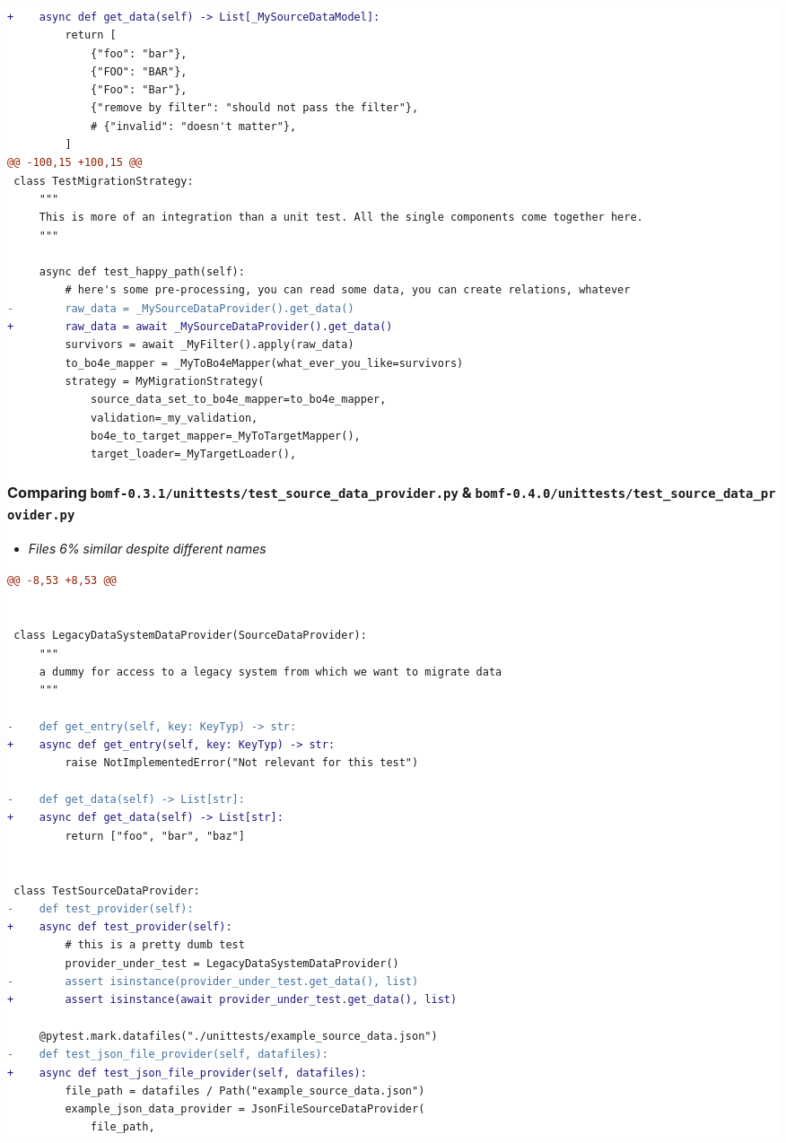 ```diff
+    async def get_data(self) -> List[_MySourceDataModel]:
         return [
             {"foo": "bar"},
             {"FOO": "BAR"},
             {"Foo": "Bar"},
             {"remove by filter": "should not pass the filter"},
             # {"invalid": "doesn't matter"},
         ]
@@ -100,15 +100,15 @@
 class TestMigrationStrategy:
     """
     This is more of an integration than a unit test. All the single components come together here.
     """
 
     async def test_happy_path(self):
         # here's some pre-processing, you can read some data, you can create relations, whatever
-        raw_data = _MySourceDataProvider().get_data()
+        raw_data = await _MySourceDataProvider().get_data()
         survivors = await _MyFilter().apply(raw_data)
         to_bo4e_mapper = _MyToBo4eMapper(what_ever_you_like=survivors)
         strategy = MyMigrationStrategy(
             source_data_set_to_bo4e_mapper=to_bo4e_mapper,
             validation=_my_validation,
             bo4e_to_target_mapper=_MyToTargetMapper(),
             target_loader=_MyTargetLoader(),
```

### Comparing `bomf-0.3.1/unittests/test_source_data_provider.py` & `bomf-0.4.0/unittests/test_source_data_provider.py`

 * *Files 6% similar despite different names*

```diff
@@ -8,53 +8,53 @@
 
 
 class LegacyDataSystemDataProvider(SourceDataProvider):
     """
     a dummy for access to a legacy system from which we want to migrate data
     """
 
-    def get_entry(self, key: KeyTyp) -> str:
+    async def get_entry(self, key: KeyTyp) -> str:
         raise NotImplementedError("Not relevant for this test")
 
-    def get_data(self) -> List[str]:
+    async def get_data(self) -> List[str]:
         return ["foo", "bar", "baz"]
 
 
 class TestSourceDataProvider:
-    def test_provider(self):
+    async def test_provider(self):
         # this is a pretty dumb test
         provider_under_test = LegacyDataSystemDataProvider()
-        assert isinstance(provider_under_test.get_data(), list)
+        assert isinstance(await provider_under_test.get_data(), list)
 
     @pytest.mark.datafiles("./unittests/example_source_data.json")
-    def test_json_file_provider(self, datafiles):
+    async def test_json_file_provider(self, datafiles):
         file_path = datafiles / Path("example_source_data.json")
         example_json_data_provider = JsonFileSourceDataProvider(
             file_path,
```